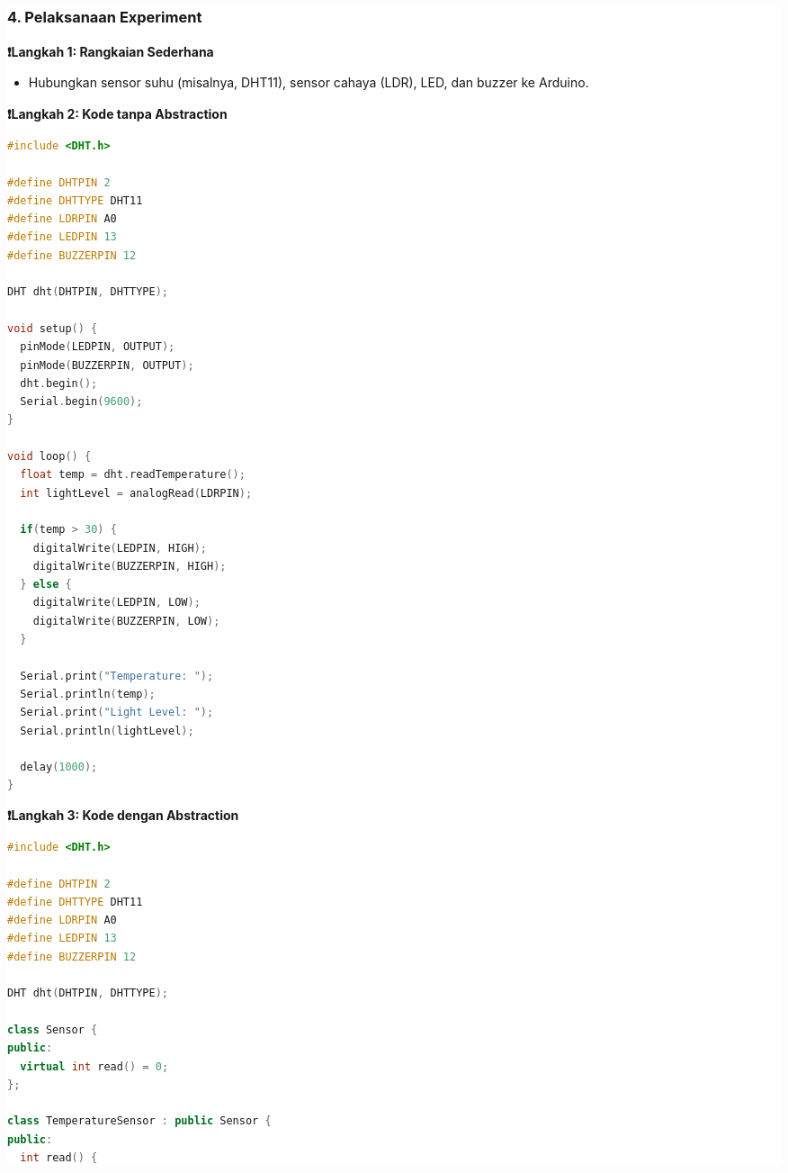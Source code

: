 ### 4. Pelaksanaan Experiment
**❗Langkah 1: Rangkaian Sederhana**
- Hubungkan sensor suhu (misalnya, DHT11), sensor cahaya (LDR), LED, dan buzzer ke Arduino.

**❗Langkah 2: Kode tanpa Abstraction**
```cpp
#include <DHT.h>

#define DHTPIN 2
#define DHTTYPE DHT11
#define LDRPIN A0
#define LEDPIN 13
#define BUZZERPIN 12

DHT dht(DHTPIN, DHTTYPE);

void setup() {
  pinMode(LEDPIN, OUTPUT);
  pinMode(BUZZERPIN, OUTPUT);
  dht.begin();
  Serial.begin(9600);
}

void loop() {
  float temp = dht.readTemperature();
  int lightLevel = analogRead(LDRPIN);
  
  if(temp > 30) {
    digitalWrite(LEDPIN, HIGH);
    digitalWrite(BUZZERPIN, HIGH);
  } else {
    digitalWrite(LEDPIN, LOW);
    digitalWrite(BUZZERPIN, LOW);
  }
  
  Serial.print("Temperature: ");
  Serial.println(temp);
  Serial.print("Light Level: ");
  Serial.println(lightLevel);
  
  delay(1000);
}
```

**❗Langkah 3: Kode dengan Abstraction**
```cpp
#include <DHT.h>

#define DHTPIN 2
#define DHTTYPE DHT11
#define LDRPIN A0
#define LEDPIN 13
#define BUZZERPIN 12

DHT dht(DHTPIN, DHTTYPE);

class Sensor {
public:
  virtual int read() = 0;
};

class TemperatureSensor : public Sensor {
public:
  int read() {
```